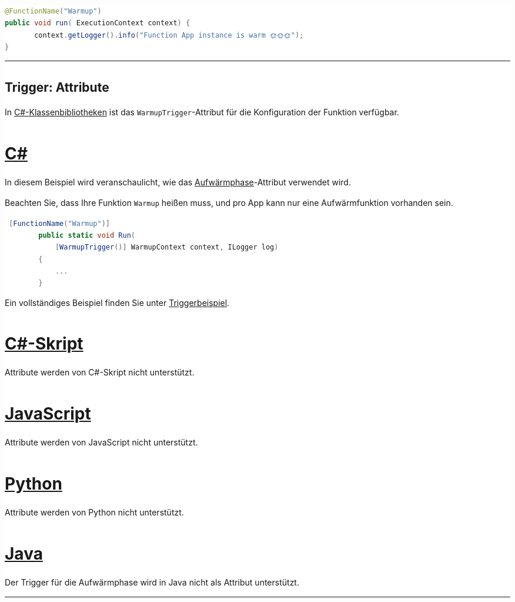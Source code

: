 ```java
@FunctionName("Warmup")
public void run( ExecutionContext context) {
       context.getLogger().info("Function App instance is warm 🌞🌞🌞");
}
```

---

## <a name="trigger---attributes"></a>Trigger: Attribute

In [C#-Klassenbibliotheken](functions-dotnet-class-library.md) ist das `WarmupTrigger`-Attribut für die Konfiguration der Funktion verfügbar.

# <a name="c"></a>[C#](#tab/csharp)

In diesem Beispiel wird veranschaulicht, wie das [Aufwärmphase](https://github.com/Azure/azure-webjobs-sdk-extensions/blob/dev/src/WebJobs.Extensions/Extensions/Warmup/Trigger/WarmupTriggerAttribute.cs)-Attribut verwendet wird.

Beachten Sie, dass Ihre Funktion ```Warmup``` heißen muss, und pro App kann nur eine Aufwärmfunktion vorhanden sein.

```csharp
 [FunctionName("Warmup")]
        public static void Run(
            [WarmupTrigger()] WarmupContext context, ILogger log)
        {
            ...
        }
```

Ein vollständiges Beispiel finden Sie unter [Triggerbeispiel](#trigger---example).

# <a name="c-script"></a>[C#-Skript](#tab/csharp-script)

Attribute werden von C#-Skript nicht unterstützt.

# <a name="javascript"></a>[JavaScript](#tab/javascript)

Attribute werden von JavaScript nicht unterstützt.

# <a name="python"></a>[Python](#tab/python)

Attribute werden von Python nicht unterstützt.

# <a name="java"></a>[Java](#tab/java)

Der Trigger für die Aufwärmphase wird in Java nicht als Attribut unterstützt.

---